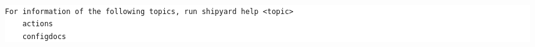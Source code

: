 ```
For information of the following topics, run shipyard help <topic>
    actions
    configdocs
```